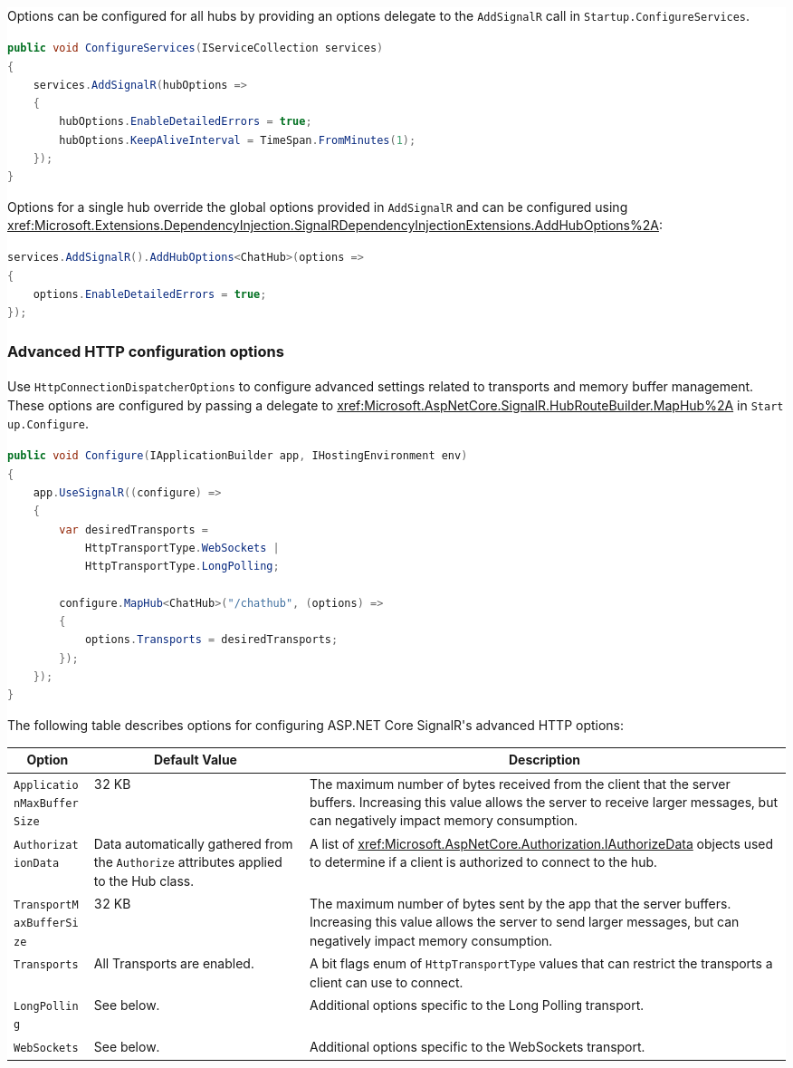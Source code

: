 Options can be configured for all hubs by providing an options delegate to the `AddSignalR` call in `Startup.ConfigureServices`.

```csharp
public void ConfigureServices(IServiceCollection services)
{
    services.AddSignalR(hubOptions =>
    {
        hubOptions.EnableDetailedErrors = true;
        hubOptions.KeepAliveInterval = TimeSpan.FromMinutes(1);
    });
}
```

Options for a single hub override the global options provided in `AddSignalR` and can be configured using <xref:Microsoft.Extensions.DependencyInjection.SignalRDependencyInjectionExtensions.AddHubOptions%2A>:

```csharp
services.AddSignalR().AddHubOptions<ChatHub>(options =>
{
    options.EnableDetailedErrors = true;
});
```

### Advanced HTTP configuration options

Use `HttpConnectionDispatcherOptions` to configure advanced settings related to transports and memory buffer management. These options are configured by passing a delegate to <xref:Microsoft.AspNetCore.SignalR.HubRouteBuilder.MapHub%2A> in `Startup.Configure`.

```csharp
public void Configure(IApplicationBuilder app, IHostingEnvironment env)
{
    app.UseSignalR((configure) =>
    {
        var desiredTransports =
            HttpTransportType.WebSockets |
            HttpTransportType.LongPolling;

        configure.MapHub<ChatHub>("/chathub", (options) =>
        {
            options.Transports = desiredTransports;
        });
    });
}
```

The following table describes options for configuring ASP.NET Core SignalR's advanced HTTP options:

| Option | Default Value | Description |
| ------ | ------------- | ----------- |
| `ApplicationMaxBufferSize` | 32 KB | The maximum number of bytes received from the client that the server buffers. Increasing this value allows the server to receive larger messages, but can negatively impact memory consumption. |
| `AuthorizationData` | Data automatically gathered from the `Authorize` attributes applied to the Hub class. | A list of <xref:Microsoft.AspNetCore.Authorization.IAuthorizeData> objects used to determine if a client is authorized to connect to the hub. |
| `TransportMaxBufferSize` | 32 KB | The maximum number of bytes sent by the app that the server buffers. Increasing this value allows the server to send larger messages, but can negatively impact memory consumption. |
| `Transports` | All Transports are enabled. | A bit flags enum of `HttpTransportType` values that can restrict the transports a client can use to connect. |
| `LongPolling` | See below. | Additional options specific to the Long Polling transport. |
| `WebSockets` | See below. | Additional options specific to the WebSockets transport. |
